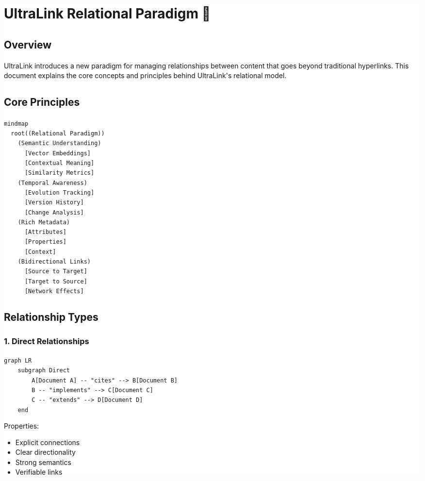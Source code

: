 # UltraLink Relational Paradigm 🔗

## Overview

UltraLink introduces a new paradigm for managing relationships between content that goes beyond traditional hyperlinks. This document explains the core concepts and principles behind UltraLink's relational model.

## Core Principles

```mermaid
mindmap
  root((Relational Paradigm))
    (Semantic Understanding)
      [Vector Embeddings]
      [Contextual Meaning]
      [Similarity Metrics]
    (Temporal Awareness)
      [Evolution Tracking]
      [Version History]
      [Change Analysis]
    (Rich Metadata)
      [Attributes]
      [Properties]
      [Context]
    (Bidirectional Links)
      [Source to Target]
      [Target to Source]
      [Network Effects]
```

## Relationship Types

### 1. Direct Relationships

```mermaid
graph LR
    subgraph Direct
        A[Document A] -- "cites" --> B[Document B]
        B -- "implements" --> C[Document C]
        C -- "extends" --> D[Document D]
    end
```

Properties:
- Explicit connections
- Clear directionality
- Strong semantics
- Verifiable links
